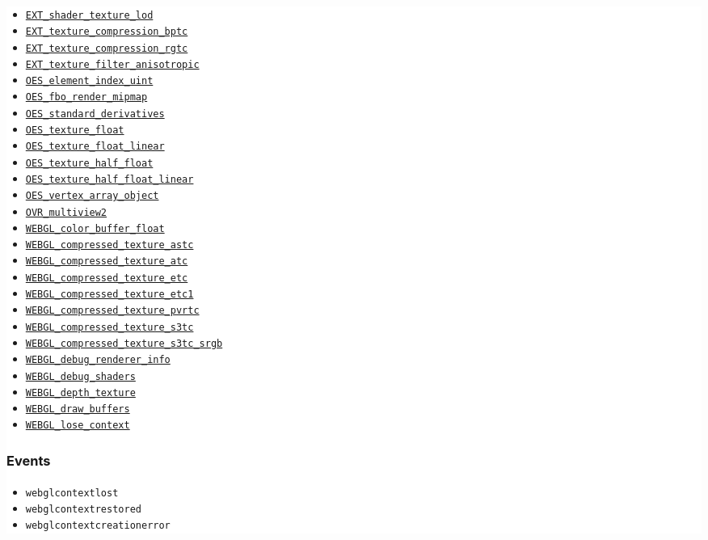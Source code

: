 - [`EXT_shader_texture_lod`](https://developer.mozilla.org/en-US/docs/Web/API/EXT_shader_texture_lod)
- [`EXT_texture_compression_bptc`](https://developer.mozilla.org/en-US/docs/Web/API/EXT_texture_compression_bptc)
- [`EXT_texture_compression_rgtc`](https://developer.mozilla.org/en-US/docs/Web/API/EXT_texture_compression_rgtc)
- [`EXT_texture_filter_anisotropic`](https://developer.mozilla.org/en-US/docs/Web/API/EXT_texture_filter_anisotropic)
- [`OES_element_index_uint`](https://developer.mozilla.org/en-US/docs/Web/API/OES_element_index_uint)
- [`OES_fbo_render_mipmap`](https://developer.mozilla.org/en-US/docs/Web/API/OES_fbo_render_mipmap)
- [`OES_standard_derivatives`](https://developer.mozilla.org/en-US/docs/Web/API/OES_standard_derivatives)
- [`OES_texture_float`](https://developer.mozilla.org/en-US/docs/Web/API/OES_texture_float)
- [`OES_texture_float_linear`](https://developer.mozilla.org/en-US/docs/Web/API/OES_texture_float_linear)
- [`OES_texture_half_float`](https://developer.mozilla.org/en-US/docs/Web/API/OES_texture_half_float)
- [`OES_texture_half_float_linear`](https://developer.mozilla.org/en-US/docs/Web/API/OES_texture_half_float_linear)
- [`OES_vertex_array_object`](https://developer.mozilla.org/en-US/docs/Web/API/OES_vertex_array_object)
- [`OVR_multiview2`](https://developer.mozilla.org/en-US/docs/Web/API/OVR_multiview2)
- [`WEBGL_color_buffer_float`](https://developer.mozilla.org/en-US/docs/Web/API/WEBGL_color_buffer_float)
- [`WEBGL_compressed_texture_astc`](https://developer.mozilla.org/en-US/docs/Web/API/WEBGL_compressed_texture_astc)
- [`WEBGL_compressed_texture_atc`](https://developer.mozilla.org/en-US/docs/Web/API/WEBGL_compressed_texture_atc)
- [`WEBGL_compressed_texture_etc`](https://developer.mozilla.org/en-US/docs/Web/API/WEBGL_compressed_texture_etc)
- [`WEBGL_compressed_texture_etc1`](https://developer.mozilla.org/en-US/docs/Web/API/WEBGL_compressed_texture_etc1)
- [`WEBGL_compressed_texture_pvrtc`](https://developer.mozilla.org/en-US/docs/Web/API/WEBGL_compressed_texture_pvrtc)
- [`WEBGL_compressed_texture_s3tc`](https://developer.mozilla.org/en-US/docs/Web/API/WEBGL_compressed_texture_s3tc)
- [`WEBGL_compressed_texture_s3tc_srgb`](https://developer.mozilla.org/en-US/docs/Web/API/WEBGL_compressed_texture_s3tc_srgb)
- [`WEBGL_debug_renderer_info`](https://developer.mozilla.org/en-US/docs/Web/API/WEBGL_debug_renderer_info)
- [`WEBGL_debug_shaders`](https://developer.mozilla.org/en-US/docs/Web/API/WEBGL_debug_shaders)
- [`WEBGL_depth_texture`](https://developer.mozilla.org/en-US/docs/Web/API/WEBGL_depth_texture)
- [`WEBGL_draw_buffers`](https://developer.mozilla.org/en-US/docs/Web/API/WEBGL_draw_buffers)
- [`WEBGL_lose_context`](https://developer.mozilla.org/en-US/docs/Web/API/WEBGL_lose_context)

### Events

- `webglcontextlost`
- `webglcontextrestored`
- `webglcontextcreationerror`
